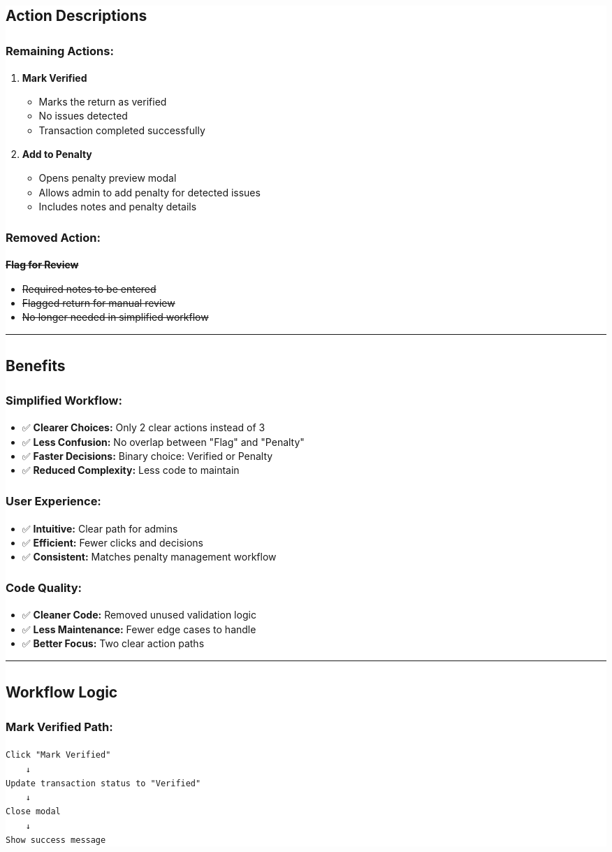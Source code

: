 ## Action Descriptions

### **Remaining Actions:**

1. **Mark Verified**
   - Marks the return as verified
   - No issues detected
   - Transaction completed successfully

2. **Add to Penalty**
   - Opens penalty preview modal
   - Allows admin to add penalty for detected issues
   - Includes notes and penalty details

### **Removed Action:**

~~**Flag for Review**~~
- ~~Required notes to be entered~~
- ~~Flagged return for manual review~~
- ~~No longer needed in simplified workflow~~

---

## Benefits

### **Simplified Workflow:**
- ✅ **Clearer Choices:** Only 2 clear actions instead of 3
- ✅ **Less Confusion:** No overlap between "Flag" and "Penalty"
- ✅ **Faster Decisions:** Binary choice: Verified or Penalty
- ✅ **Reduced Complexity:** Less code to maintain

### **User Experience:**
- ✅ **Intuitive:** Clear path for admins
- ✅ **Efficient:** Fewer clicks and decisions
- ✅ **Consistent:** Matches penalty management workflow

### **Code Quality:**
- ✅ **Cleaner Code:** Removed unused validation logic
- ✅ **Less Maintenance:** Fewer edge cases to handle
- ✅ **Better Focus:** Two clear action paths

---

## Workflow Logic

### **Mark Verified Path:**
```
Click "Mark Verified"
    ↓
Update transaction status to "Verified"
    ↓
Close modal
    ↓
Show success message
```
